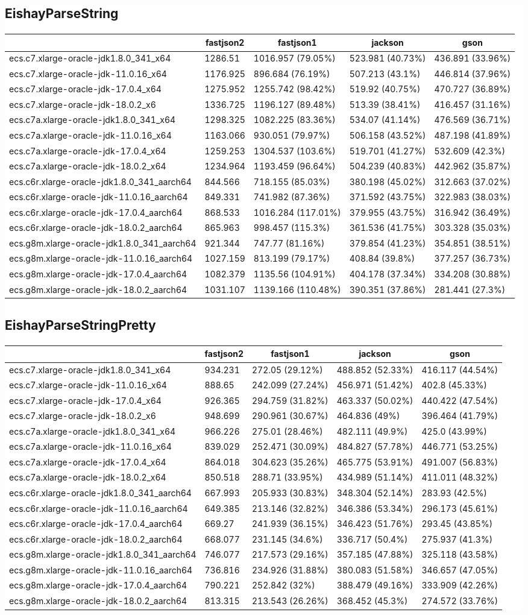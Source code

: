 ## EishayParseString
| 	 	|	fastjson2	|	fastjson1	|	jackson	|	gson |
|-----|----------|----------|----------|-----|
| ecs.c7.xlarge-oracle-jdk1.8.0_341_x64	|	1286.51	|	1016.957 (79.05%)	|	523.981 (40.73%)	|	436.891 (33.96%) |
| ecs.c7.xlarge-oracle-jdk-11.0.16_x64	|	1176.925	|	896.684 (76.19%)	|	507.213 (43.1%)	|	446.814 (37.96%) |
| ecs.c7.xlarge-oracle-jdk-17.0.4_x64	|	1275.952	|	1255.742 (98.42%)	|	519.92 (40.75%)	|	470.727 (36.89%) |
| ecs.c7.xlarge-oracle-jdk-18.0.2_x6	|	1336.725	|	1196.127 (89.48%)	|	513.39 (38.41%)	|	416.457 (31.16%) |
| ecs.c7a.xlarge-oracle-jdk1.8.0_341_x64	|	1298.325	|	1082.225 (83.36%)	|	534.07 (41.14%)	|	476.569 (36.71%) |
| ecs.c7a.xlarge-oracle-jdk-11.0.16_x64	|	1163.066	|	930.051 (79.97%)	|	506.158 (43.52%)	|	487.198 (41.89%) |
| ecs.c7a.xlarge-oracle-jdk-17.0.4_x64	|	1259.253	|	1304.537 (103.6%)	|	519.701 (41.27%)	|	532.609 (42.3%) |
| ecs.c7a.xlarge-oracle-jdk-18.0.2_x64	|	1234.964	|	1193.459 (96.64%)	|	504.239 (40.83%)	|	442.962 (35.87%) |
| ecs.c6r.xlarge-oracle-jdk1.8.0_341_aarch64	|	844.566	|	718.155 (85.03%)	|	380.198 (45.02%)	|	312.663 (37.02%) |
| ecs.c6r.xlarge-oracle-jdk-11.0.16_aarch64	|	849.331	|	741.982 (87.36%)	|	371.592 (43.75%)	|	322.983 (38.03%) |
| ecs.c6r.xlarge-oracle-jdk-17.0.4_aarch64	|	868.533	|	1016.284 (117.01%)	|	379.955 (43.75%)	|	316.942 (36.49%) |
| ecs.c6r.xlarge-oracle-jdk-18.0.2_aarch64	|	865.963	|	998.457 (115.3%)	|	361.536 (41.75%)	|	303.328 (35.03%) |
| ecs.g8m.xlarge-oracle-jdk1.8.0_341_aarch64	|	921.344	|	747.77 (81.16%)	|	379.854 (41.23%)	|	354.851 (38.51%) |
| ecs.g8m.xlarge-oracle-jdk-11.0.16_aarch64	|	1027.159	|	813.199 (79.17%)	|	408.84 (39.8%)	|	377.257 (36.73%) |
| ecs.g8m.xlarge-oracle-jdk-17.0.4_aarch64	|	1082.379	|	1135.56 (104.91%)	|	404.178 (37.34%)	|	334.208 (30.88%) |
| ecs.g8m.xlarge-oracle-jdk-18.0.2_aarch64	|	1031.107	|	1139.166 (110.48%)	|	390.351 (37.86%)	|	281.441 (27.3%) |

## EishayParseStringPretty
| 	 	|	fastjson2	|	fastjson1	|	jackson	|	gson |
|-----|----------|----------|----------|-----|
| ecs.c7.xlarge-oracle-jdk1.8.0_341_x64	|	934.231	|	272.05 (29.12%)	|	488.852 (52.33%)	|	416.117 (44.54%) |
| ecs.c7.xlarge-oracle-jdk-11.0.16_x64	|	888.65	|	242.099 (27.24%)	|	456.971 (51.42%)	|	402.8 (45.33%) |
| ecs.c7.xlarge-oracle-jdk-17.0.4_x64	|	926.365	|	294.759 (31.82%)	|	463.337 (50.02%)	|	440.422 (47.54%) |
| ecs.c7.xlarge-oracle-jdk-18.0.2_x6	|	948.699	|	290.961 (30.67%)	|	464.836 (49%)	|	396.464 (41.79%) |
| ecs.c7a.xlarge-oracle-jdk1.8.0_341_x64	|	966.226	|	275.01 (28.46%)	|	482.111 (49.9%)	|	425.0 (43.99%) |
| ecs.c7a.xlarge-oracle-jdk-11.0.16_x64	|	839.029	|	252.471 (30.09%)	|	484.827 (57.78%)	|	446.771 (53.25%) |
| ecs.c7a.xlarge-oracle-jdk-17.0.4_x64	|	864.018	|	304.623 (35.26%)	|	465.775 (53.91%)	|	491.007 (56.83%) |
| ecs.c7a.xlarge-oracle-jdk-18.0.2_x64	|	850.518	|	288.71 (33.95%)	|	434.989 (51.14%)	|	411.011 (48.32%) |
| ecs.c6r.xlarge-oracle-jdk1.8.0_341_aarch64	|	667.993	|	205.933 (30.83%)	|	348.304 (52.14%)	|	283.93 (42.5%) |
| ecs.c6r.xlarge-oracle-jdk-11.0.16_aarch64	|	649.385	|	213.146 (32.82%)	|	346.386 (53.34%)	|	296.173 (45.61%) |
| ecs.c6r.xlarge-oracle-jdk-17.0.4_aarch64	|	669.27	|	241.939 (36.15%)	|	346.423 (51.76%)	|	293.45 (43.85%) |
| ecs.c6r.xlarge-oracle-jdk-18.0.2_aarch64	|	668.077	|	231.145 (34.6%)	|	336.717 (50.4%)	|	275.937 (41.3%) |
| ecs.g8m.xlarge-oracle-jdk1.8.0_341_aarch64	|	746.077	|	217.573 (29.16%)	|	357.185 (47.88%)	|	325.118 (43.58%) |
| ecs.g8m.xlarge-oracle-jdk-11.0.16_aarch64	|	736.816	|	234.926 (31.88%)	|	380.083 (51.58%)	|	346.657 (47.05%) |
| ecs.g8m.xlarge-oracle-jdk-17.0.4_aarch64	|	790.221	|	252.842 (32%)	|	388.479 (49.16%)	|	333.909 (42.26%) |
| ecs.g8m.xlarge-oracle-jdk-18.0.2_aarch64	|	813.315	|	213.543 (26.26%)	|	368.452 (45.3%)	|	274.572 (33.76%) |
